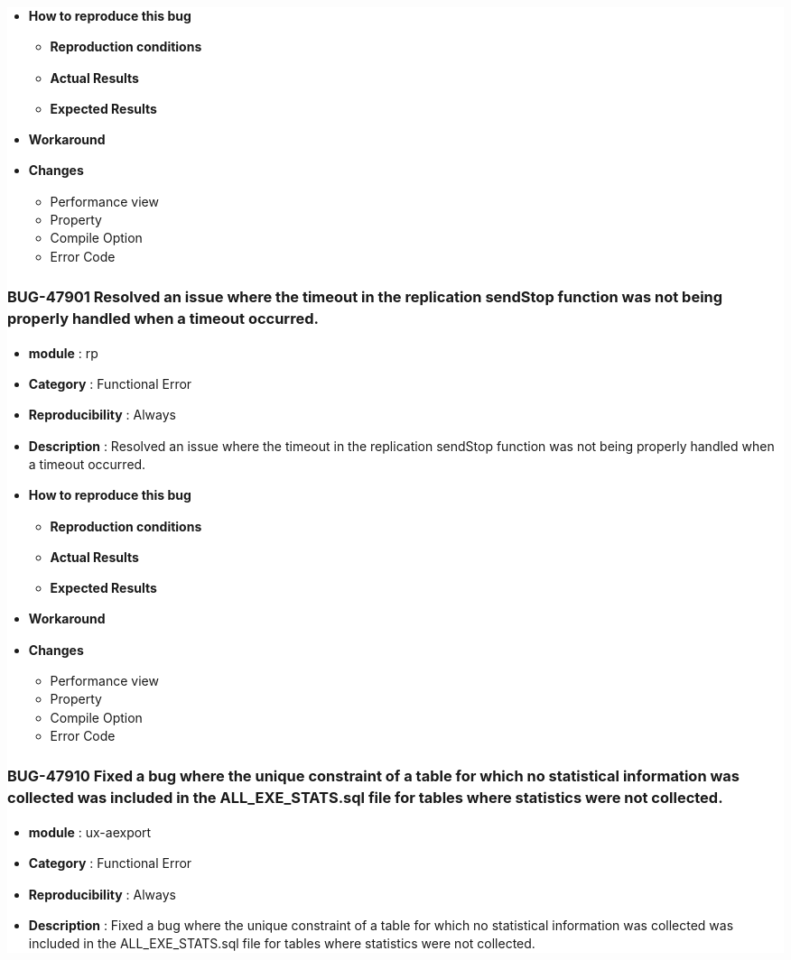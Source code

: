 -   **How to reproduce this bug**

    -   **Reproduction conditions**

    -   **Actual Results**

    -   **Expected Results**

-   **Workaround**

-   **Changes**

    -   Performance view
    -   Property
    -   Compile Option
    -   Error Code

### BUG-47901 Resolved an issue where the timeout in the replication sendStop function was not being properly handled when a timeout occurred.

-   **module** : rp

-   **Category** : Functional Error

-   **Reproducibility** : Always

-   **Description** : Resolved an issue where the timeout in the replication sendStop function was not being properly handled when a timeout occurred.
    
-   **How to reproduce this bug**

    -   **Reproduction conditions**

    -   **Actual Results**

    -   **Expected Results**

-   **Workaround**

-   **Changes**

    -   Performance view
    -   Property
    -   Compile Option
    -   Error Code

### BUG-47910 Fixed a bug where the unique constraint of a table for which no statistical information was collected was included in the ALL_EXE_STATS.sql file for tables where statistics were not collected.

-   **module** : ux-aexport

-   **Category** : Functional Error

-   **Reproducibility** : Always

-   **Description** : Fixed a bug where the unique constraint of a table for which no statistical information was collected was included in the ALL_EXE_STATS.sql file for tables where statistics were not collected.
    